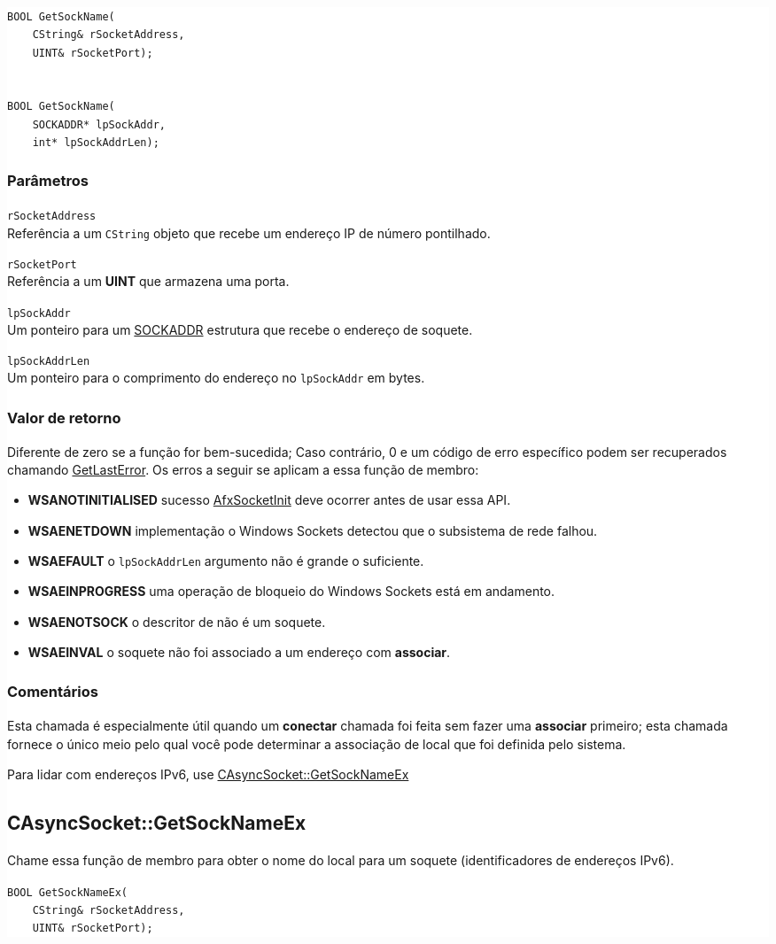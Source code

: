 ```  
BOOL GetSockName(
    CString& rSocketAddress,  
    UINT& rSocketPort);

 
BOOL GetSockName(
    SOCKADDR* lpSockAddr,  
    int* lpSockAddrLen);
```  
  
### <a name="parameters"></a>Parâmetros  
 `rSocketAddress`  
 Referência a um `CString` objeto que recebe um endereço IP de número pontilhado.  
  
 `rSocketPort`  
 Referência a um **UINT** que armazena uma porta.  
  
 `lpSockAddr`  
 Um ponteiro para um [SOCKADDR](../../mfc/reference/sockaddr-structure.md) estrutura que recebe o endereço de soquete.  
  
 `lpSockAddrLen`  
 Um ponteiro para o comprimento do endereço no `lpSockAddr` em bytes.  
  
### <a name="return-value"></a>Valor de retorno  
 Diferente de zero se a função for bem-sucedida; Caso contrário, 0 e um código de erro específico podem ser recuperados chamando [GetLastError](#getlasterror). Os erros a seguir se aplicam a essa função de membro:  
  
- **WSANOTINITIALISED** sucesso [AfxSocketInit](../../mfc/reference/application-information-and-management.md#afxsocketinit) deve ocorrer antes de usar essa API.  
  
- **WSAENETDOWN** implementação o Windows Sockets detectou que o subsistema de rede falhou.  
  
- **WSAEFAULT** o `lpSockAddrLen` argumento não é grande o suficiente.  
  
- **WSAEINPROGRESS** uma operação de bloqueio do Windows Sockets está em andamento.  
  
- **WSAENOTSOCK** o descritor de não é um soquete.  
  
- **WSAEINVAL** o soquete não foi associado a um endereço com **associar**.  
  
### <a name="remarks"></a>Comentários  
 Esta chamada é especialmente útil quando um **conectar** chamada foi feita sem fazer uma **associar** primeiro; esta chamada fornece o único meio pelo qual você pode determinar a associação de local que foi definida pelo sistema.  
  
 Para lidar com endereços IPv6, use [CAsyncSocket::GetSockNameEx](#getsocknameex)  
  
##  <a name="getsocknameex"></a>CAsyncSocket::GetSockNameEx  
 Chame essa função de membro para obter o nome do local para um soquete (identificadores de endereços IPv6).  
  
```  
BOOL GetSockNameEx(
    CString& rSocketAddress,  
    UINT& rSocketPort);
```  
  